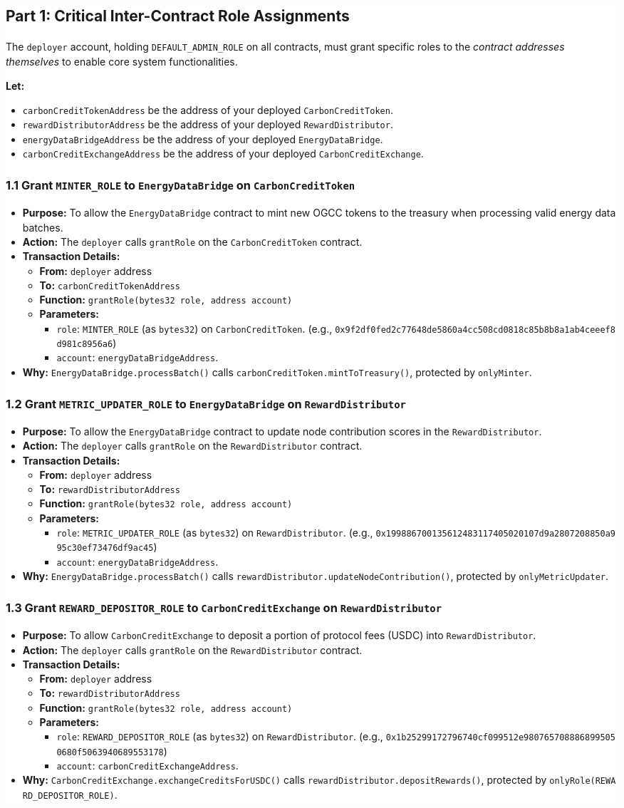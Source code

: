 
## Part 1: Critical Inter-Contract Role Assignments

The `deployer` account, holding `DEFAULT_ADMIN_ROLE` on all contracts, must grant specific roles to the *contract addresses themselves* to enable core system functionalities.

**Let:**
*   `carbonCreditTokenAddress` be the address of your deployed `CarbonCreditToken`.
*   `rewardDistributorAddress` be the address of your deployed `RewardDistributor`.
*   `energyDataBridgeAddress` be the address of your deployed `EnergyDataBridge`.
*   `carbonCreditExchangeAddress` be the address of your deployed `CarbonCreditExchange`.

### 1.1 Grant `MINTER_ROLE` to `EnergyDataBridge` on `CarbonCreditToken`

*   **Purpose:** To allow the `EnergyDataBridge` contract to mint new OGCC tokens to the treasury when processing valid energy data batches.
*   **Action:** The `deployer` calls `grantRole` on the `CarbonCreditToken` contract.
*   **Transaction Details:**
    *   **From:** `deployer` address
    *   **To:** `carbonCreditTokenAddress`
    *   **Function:** `grantRole(bytes32 role, address account)`
    *   **Parameters:**
        *   `role`: `MINTER_ROLE` (as `bytes32`) on `CarbonCreditToken`. (e.g., `0x9f2df0fed2c77648de5860a4cc508cd0818c85b8b8a1ab4ceeef8d981c8956a6`)
        *   `account`: `energyDataBridgeAddress`.
*   **Why:** `EnergyDataBridge.processBatch()` calls `carbonCreditToken.mintToTreasury()`, protected by `onlyMinter`.

### 1.2 Grant `METRIC_UPDATER_ROLE` to `EnergyDataBridge` on `RewardDistributor`

*   **Purpose:** To allow the `EnergyDataBridge` contract to update node contribution scores in the `RewardDistributor`.
*   **Action:** The `deployer` calls `grantRole` on the `RewardDistributor` contract.
*   **Transaction Details:**
    *   **From:** `deployer` address
    *   **To:** `rewardDistributorAddress`
    *   **Function:** `grantRole(bytes32 role, address account)`
    *   **Parameters:**
        *   `role`: `METRIC_UPDATER_ROLE` (as `bytes32`) on `RewardDistributor`. (e.g., `0x199886700135612483117405020107d9a2807208850a995c30ef73476df9ac45`)
        *   `account`: `energyDataBridgeAddress`.
*   **Why:** `EnergyDataBridge.processBatch()` calls `rewardDistributor.updateNodeContribution()`, protected by `onlyMetricUpdater`.

### 1.3 Grant `REWARD_DEPOSITOR_ROLE` to `CarbonCreditExchange` on `RewardDistributor`

*   **Purpose:** To allow `CarbonCreditExchange` to deposit a portion of protocol fees (USDC) into `RewardDistributor`.
*   **Action:** The `deployer` calls `grantRole` on the `RewardDistributor` contract.
*   **Transaction Details:**
    *   **From:** `deployer` address
    *   **To:** `rewardDistributorAddress`
    *   **Function:** `grantRole(bytes32 role, address account)`
    *   **Parameters:**
        *   `role`: `REWARD_DEPOSITOR_ROLE` (as `bytes32`) on `RewardDistributor`. (e.g., `0x1b25299172796740cf099512e9807657088868995050680f5063940689553178`)
        *   `account`: `carbonCreditExchangeAddress`.
*   **Why:** `CarbonCreditExchange.exchangeCreditsForUSDC()` calls `rewardDistributor.depositRewards()`, protected by `onlyRole(REWARD_DEPOSITOR_ROLE)`.
